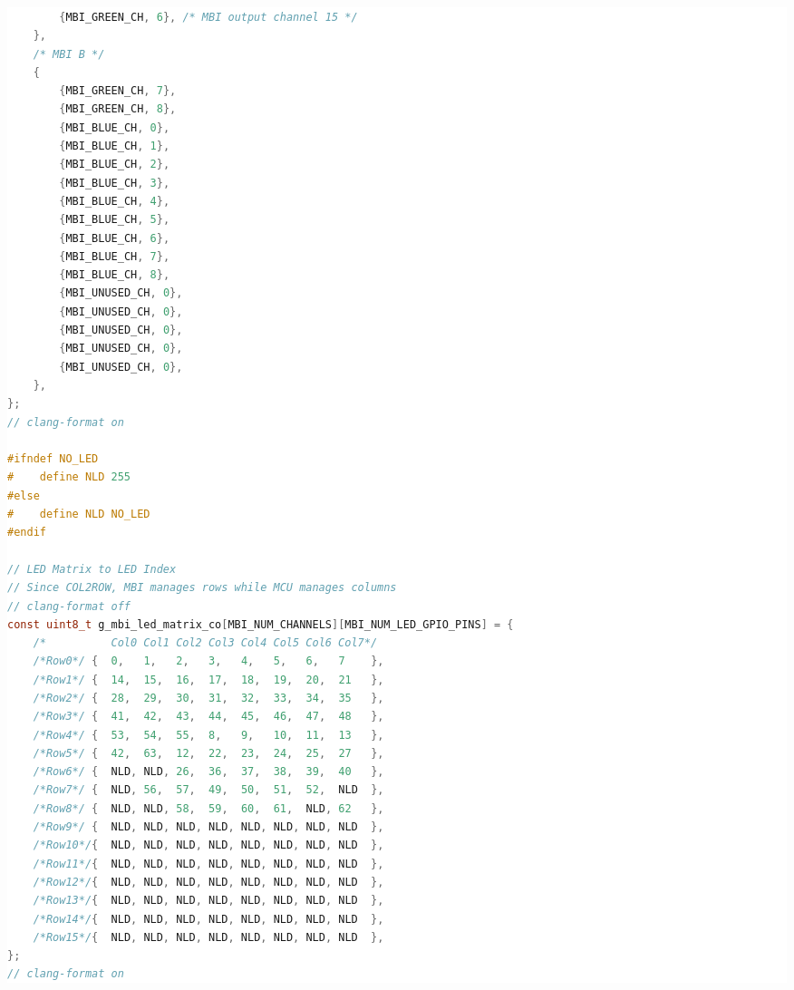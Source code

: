 ```c
        {MBI_GREEN_CH, 6}, /* MBI output channel 15 */
    },
    /* MBI B */
    {
        {MBI_GREEN_CH, 7},
        {MBI_GREEN_CH, 8},
        {MBI_BLUE_CH, 0},
        {MBI_BLUE_CH, 1},
        {MBI_BLUE_CH, 2},
        {MBI_BLUE_CH, 3},
        {MBI_BLUE_CH, 4},
        {MBI_BLUE_CH, 5},
        {MBI_BLUE_CH, 6},
        {MBI_BLUE_CH, 7},
        {MBI_BLUE_CH, 8},
        {MBI_UNUSED_CH, 0},
        {MBI_UNUSED_CH, 0},
        {MBI_UNUSED_CH, 0},
        {MBI_UNUSED_CH, 0},
        {MBI_UNUSED_CH, 0},
    },
};
// clang-format on

#ifndef NO_LED
#    define NLD 255
#else
#    define NLD NO_LED
#endif

// LED Matrix to LED Index
// Since COL2ROW, MBI manages rows while MCU manages columns
// clang-format off
const uint8_t g_mbi_led_matrix_co[MBI_NUM_CHANNELS][MBI_NUM_LED_GPIO_PINS] = {
    /*          Col0 Col1 Col2 Col3 Col4 Col5 Col6 Col7*/
    /*Row0*/ {  0,   1,   2,   3,   4,   5,   6,   7    },
    /*Row1*/ {  14,  15,  16,  17,  18,  19,  20,  21   },
    /*Row2*/ {  28,  29,  30,  31,  32,  33,  34,  35   },
    /*Row3*/ {  41,  42,  43,  44,  45,  46,  47,  48   },
    /*Row4*/ {  53,  54,  55,  8,   9,   10,  11,  13   },
    /*Row5*/ {  42,  63,  12,  22,  23,  24,  25,  27   },
    /*Row6*/ {  NLD, NLD, 26,  36,  37,  38,  39,  40   },
    /*Row7*/ {  NLD, 56,  57,  49,  50,  51,  52,  NLD  },
    /*Row8*/ {  NLD, NLD, 58,  59,  60,  61,  NLD, 62   },
    /*Row9*/ {  NLD, NLD, NLD, NLD, NLD, NLD, NLD, NLD  },
    /*Row10*/{  NLD, NLD, NLD, NLD, NLD, NLD, NLD, NLD  },
    /*Row11*/{  NLD, NLD, NLD, NLD, NLD, NLD, NLD, NLD  },
    /*Row12*/{  NLD, NLD, NLD, NLD, NLD, NLD, NLD, NLD  },
    /*Row13*/{  NLD, NLD, NLD, NLD, NLD, NLD, NLD, NLD  },
    /*Row14*/{  NLD, NLD, NLD, NLD, NLD, NLD, NLD, NLD  },
    /*Row15*/{  NLD, NLD, NLD, NLD, NLD, NLD, NLD, NLD  },
};
// clang-format on
```
